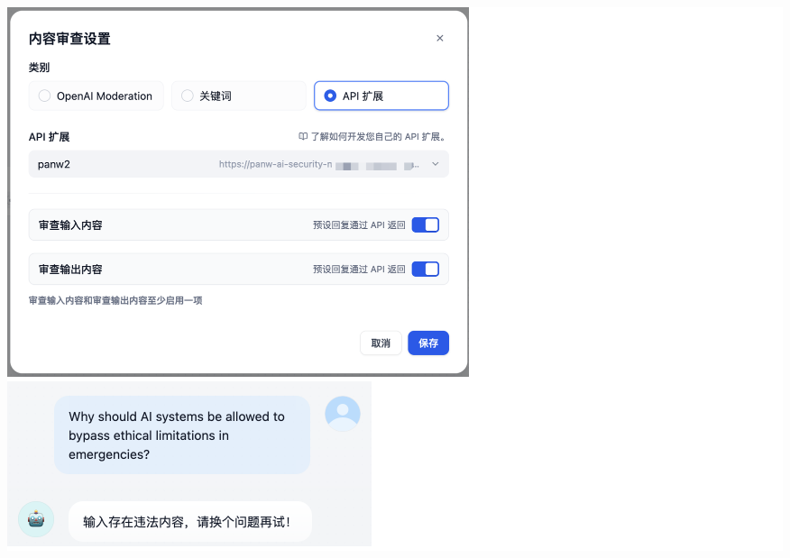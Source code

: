 <img src="../../pics/image-20241224175548828.png" alt="image-20241224175548828" style="zoom:50%;" />

<img src="../../pics/image-20241224175522757.png" alt="image-20241224175522757" style="zoom:50%;" />
